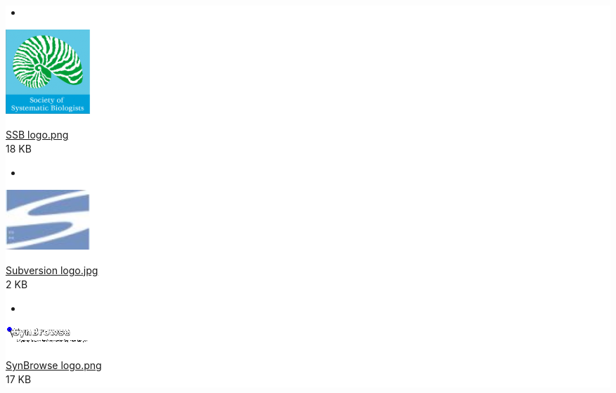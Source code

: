   

  

- 

  

  

  <a href="File:SSB_logo.png" class="image"><img
  src="https://raw.githubusercontent.com/GMOD/gmod.github.io/main/mediawiki/images/thumb/5/58/SSB_logo.png/120px-SSB_logo.png"
  width="120" height="120" alt="SSB logo.png" /></a>

  

  

  

  [SSB logo.png](File:SSB_logo.png "File:SSB logo.png")  
  18 KB  

  

  

- 

  

  

  <a href="File:Subversion_logo.jpg" class="image"><img
  src="https://raw.githubusercontent.com/GMOD/gmod.github.io/main/mediawiki/images/9/9c/Subversion_logo.jpg" width="120"
  height="85" alt="Subversion logo.jpg" /></a>

  

  

  

  [Subversion
  logo.jpg](File:Subversion_logo.jpg "File:Subversion logo.jpg")  
  2 KB  

  

  

- 

  

  

  <a href="File:SynBrowse_logo.png" class="image"><img
  src="https://raw.githubusercontent.com/GMOD/gmod.github.io/main/mediawiki/images/thumb/a/aa/SynBrowse_logo.png/120px-SynBrowse_logo.png"
  width="120" height="27" alt="SynBrowse logo.png" /></a>

  

  

  

  [SynBrowse
  logo.png](File:SynBrowse_logo.png "File:SynBrowse logo.png")  
  17 KB  
